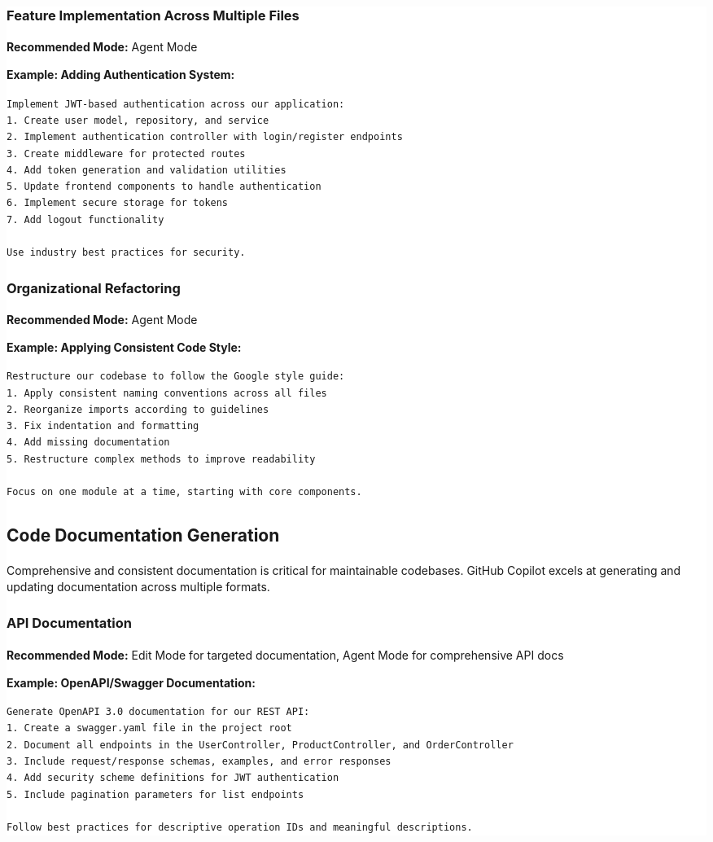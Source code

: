 ### Feature Implementation Across Multiple Files

**Recommended Mode:** Agent Mode

**Example: Adding Authentication System:**
```
Implement JWT-based authentication across our application:
1. Create user model, repository, and service
2. Implement authentication controller with login/register endpoints
3. Create middleware for protected routes
4. Add token generation and validation utilities
5. Update frontend components to handle authentication
6. Implement secure storage for tokens
7. Add logout functionality

Use industry best practices for security.
```

### Organizational Refactoring

**Recommended Mode:** Agent Mode

**Example: Applying Consistent Code Style:**
```
Restructure our codebase to follow the Google style guide:
1. Apply consistent naming conventions across all files
2. Reorganize imports according to guidelines
3. Fix indentation and formatting
4. Add missing documentation
5. Restructure complex methods to improve readability

Focus on one module at a time, starting with core components.
```

## Code Documentation Generation

Comprehensive and consistent documentation is critical for maintainable codebases. GitHub Copilot excels at generating and updating documentation across multiple formats.

### API Documentation

**Recommended Mode:** Edit Mode for targeted documentation, Agent Mode for comprehensive API docs

**Example: OpenAPI/Swagger Documentation:**
```
Generate OpenAPI 3.0 documentation for our REST API:
1. Create a swagger.yaml file in the project root
2. Document all endpoints in the UserController, ProductController, and OrderController
3. Include request/response schemas, examples, and error responses
4. Add security scheme definitions for JWT authentication
5. Include pagination parameters for list endpoints

Follow best practices for descriptive operation IDs and meaningful descriptions.
```
